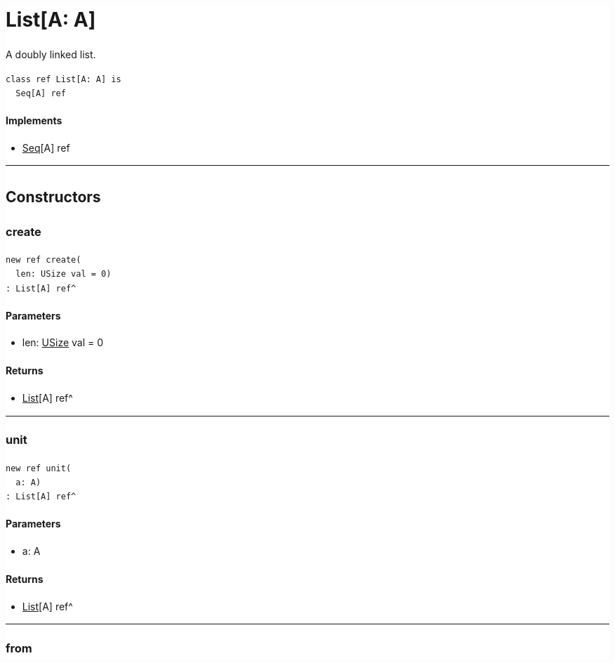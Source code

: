 # List\[A: A\]

A doubly linked list.


```pony
class ref List[A: A] is
  Seq[A] ref
```

#### Implements

* [Seq](builtin-Seq)\[A\] ref

---

## Constructors

### create

```pony
new ref create(
  len: USize val = 0)
: List[A] ref^
```
#### Parameters

*   len: [USize](builtin-USize) val = 0

#### Returns

* [List](collections-List)\[A\] ref^

---

### unit

```pony
new ref unit(
  a: A)
: List[A] ref^
```
#### Parameters

*   a: A

#### Returns

* [List](collections-List)\[A\] ref^

---

### from
